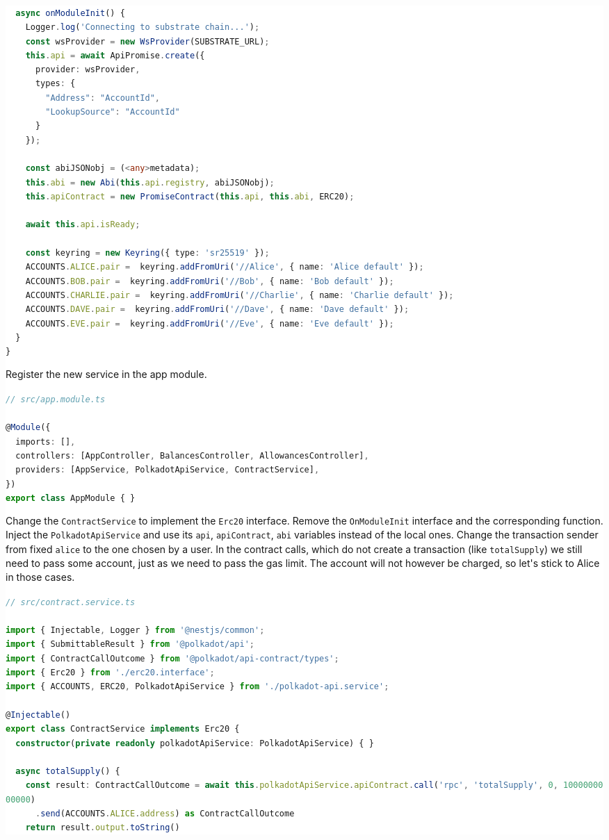 ```typescript
  async onModuleInit() {
    Logger.log('Connecting to substrate chain...');
    const wsProvider = new WsProvider(SUBSTRATE_URL);
    this.api = await ApiPromise.create({
      provider: wsProvider,
      types: {
        "Address": "AccountId",
        "LookupSource": "AccountId"
      }
    });

    const abiJSONobj = (<any>metadata);
    this.abi = new Abi(this.api.registry, abiJSONobj);
    this.apiContract = new PromiseContract(this.api, this.abi, ERC20);

    await this.api.isReady;

    const keyring = new Keyring({ type: 'sr25519' });
    ACCOUNTS.ALICE.pair =  keyring.addFromUri('//Alice', { name: 'Alice default' });
    ACCOUNTS.BOB.pair =  keyring.addFromUri('//Bob', { name: 'Bob default' });
    ACCOUNTS.CHARLIE.pair =  keyring.addFromUri('//Charlie', { name: 'Charlie default' });
    ACCOUNTS.DAVE.pair =  keyring.addFromUri('//Dave', { name: 'Dave default' });
    ACCOUNTS.EVE.pair =  keyring.addFromUri('//Eve', { name: 'Eve default' });
  }
}
```

Register the new service in the app module.

```typescript
// src/app.module.ts

@Module({
  imports: [],
  controllers: [AppController, BalancesController, AllowancesController],
  providers: [AppService, PolkadotApiService, ContractService],
})
export class AppModule { }
```

Change the `ContractService` to implement the `Erc20` interface. Remove the `OnModuleInit` interface and the corresponding function. Inject the `PolkadotApiService` and use its `api`, `apiContract`, `abi` variables instead of the local ones. Change the transaction sender from fixed `alice` to the one chosen by a user. In the contract calls, which do not create a transaction (like `totalSupply`) we still need to pass some account, just as we need to pass the gas limit. The account will not however be charged, so let's stick to Alice in those cases.

```typescript
// src/contract.service.ts

import { Injectable, Logger } from '@nestjs/common';
import { SubmittableResult } from '@polkadot/api';
import { ContractCallOutcome } from '@polkadot/api-contract/types';
import { Erc20 } from './erc20.interface';
import { ACCOUNTS, ERC20, PolkadotApiService } from './polkadot-api.service';

@Injectable()
export class ContractService implements Erc20 {
  constructor(private readonly polkadotApiService: PolkadotApiService) { }

  async totalSupply() {
    const result: ContractCallOutcome = await this.polkadotApiService.apiContract.call('rpc', 'totalSupply', 0, 1000000000000)
      .send(ACCOUNTS.ALICE.address) as ContractCallOutcome
    return result.output.toString()
```